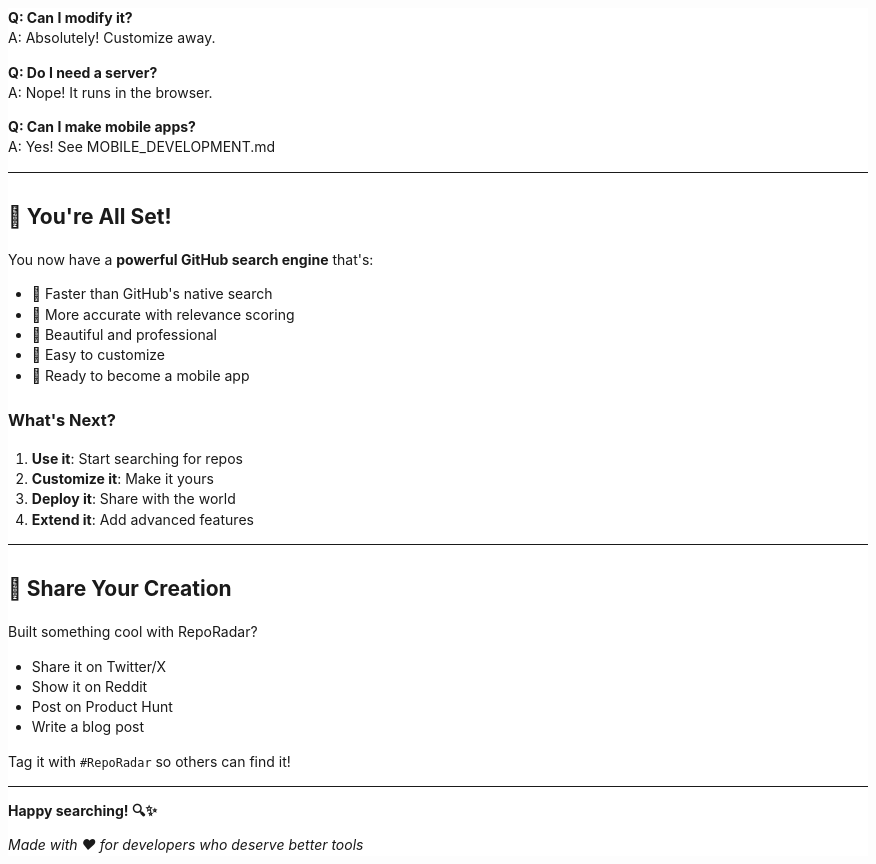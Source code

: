 **Q: Can I modify it?**  
A: Absolutely! Customize away.

**Q: Do I need a server?**  
A: Nope! It runs in the browser.

**Q: Can I make mobile apps?**  
A: Yes! See MOBILE_DEVELOPMENT.md

---

## 🎉 You're All Set!

You now have a **powerful GitHub search engine** that's:
- 🚀 Faster than GitHub's native search
- 🎯 More accurate with relevance scoring
- 💅 Beautiful and professional
- 🔧 Easy to customize
- 📱 Ready to become a mobile app

### What's Next?

1. **Use it**: Start searching for repos
2. **Customize it**: Make it yours
3. **Deploy it**: Share with the world
4. **Extend it**: Add advanced features

---

## 🌟 Share Your Creation

Built something cool with RepoRadar?
- Share it on Twitter/X
- Show it on Reddit
- Post on Product Hunt
- Write a blog post

Tag it with `#RepoRadar` so others can find it!

---

**Happy searching! 🔍✨**

*Made with ❤️ for developers who deserve better tools*
